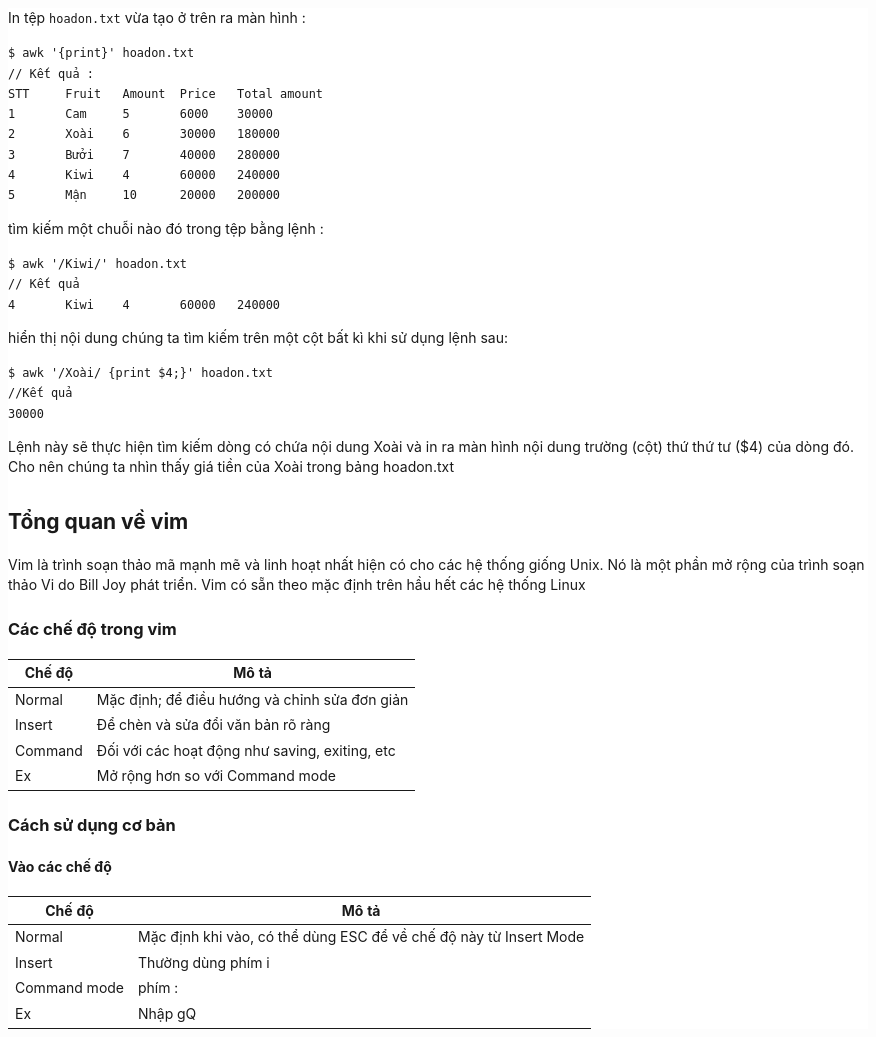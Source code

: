 In tệp `hoadon.txt` vừa tạo ở trên ra màn hình :

```
$ awk '{print}' hoadon.txt
// Kết quả :
STT     Fruit   Amount  Price   Total amount
1       Cam     5       6000    30000
2       Xoài    6       30000   180000
3       Bưởi    7       40000   280000
4       Kiwi    4       60000   240000
5       Mận     10      20000   200000
```

tìm kiếm một chuỗi nào đó trong tệp bằng lệnh :

```
$ awk '/Kiwi/' hoadon.txt
// Kết quả
4       Kiwi    4       60000   240000
```

hiển thị nội dung chúng ta tìm kiếm trên một cột bất kì khi sử dụng lệnh sau:

```
$ awk '/Xoài/ {print $4;}' hoadon.txt
//Kết quả
30000
```

Lệnh này sẽ thực hiện tìm kiếm dòng có chứa nội dung Xoài và in ra màn hình nội dung trường (cột) thứ thứ tư ($4) của dòng đó. Cho nên chúng ta nhìn thấy giá tiền của Xoài trong bảng hoadon.txt

## Tổng quan về vim

Vim là trình soạn thảo mã mạnh mẽ và linh hoạt nhất hiện có cho các hệ thống giống Unix. Nó là một phần mở rộng của trình soạn thảo Vi do Bill Joy phát triển. Vim có sẵn theo mặc định trên hầu hết các hệ thống Linux

### Các chế độ trong vim

| Chế độ  | Mô tả                                          |
| ------- | ---------------------------------------------- |
| Normal  | Mặc định; để điều hướng và chỉnh sửa đơn giản  |
| Insert  | Để chèn và sửa đổi văn bản rõ ràng             |
| Command | Đối với các hoạt động như saving, exiting, etc |
| Ex      | Mở rộng hơn so với Command mode                |

### Cách sử dụng cơ bản

#### Vào các chế độ

| Chế độ       | Mô tả                                                             |
| ------------ | ----------------------------------------------------------------- |
| Normal       | Mặc định khi vào, có thể dùng ESC để về chế độ này từ Insert Mode |
| Insert       | Thường dùng phím i                                                |
| Command mode | phím :                                                            |
| Ex           | Nhập gQ                                                           |
